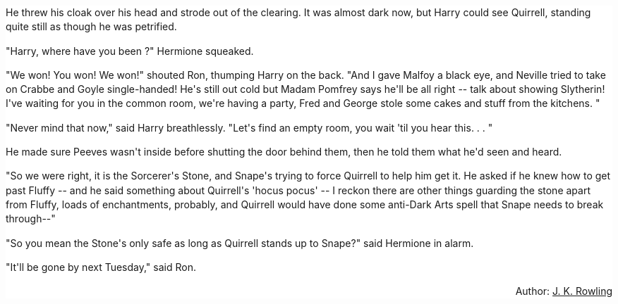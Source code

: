 He threw his cloak over his head and strode out of the clearing. It was almost dark now, but Harry could see Quirrell, standing quite still as though he was petrified. 

"Harry, where have you been ?" Hermione squeaked. 

"We won! You won! We won!" shouted Ron, thumping Harry on the back. "And I gave Malfoy a black eye, and Neville tried to take on Crabbe and Goyle single-handed! He's still out cold but Madam Pomfrey says he'll be all right -- talk about showing Slytherin! I've waiting for you in the common room, we're having a party, Fred and George stole some cakes and stuff from the kitchens. "

"Never mind that now," said Harry breathlessly. "Let's find an empty room, you wait 'til you hear this. . . "

He made sure Peeves wasn't inside before shutting the door behind them, then he told them what he'd seen and heard. 

"So we were right, it is the Sorcerer's Stone, and Snape's trying to force Quirrell to help him get it. He asked if he knew how to get past Fluffy -- and he said something about Quirrell's 'hocus pocus' -- I reckon there are other things guarding the stone apart from Fluffy, loads of enchantments, probably, and Quirrell would have done some anti-Dark Arts spell that Snape needs to break through--"

"So you mean the Stone's only safe as long as Quirrell stands up to Snape?" said Hermione in alarm. 

"It'll be gone by next Tuesday," said Ron.

<p align="right">Author:
<a href="https://www.jkrowling.com">J. K. Rowling</a>
</p>